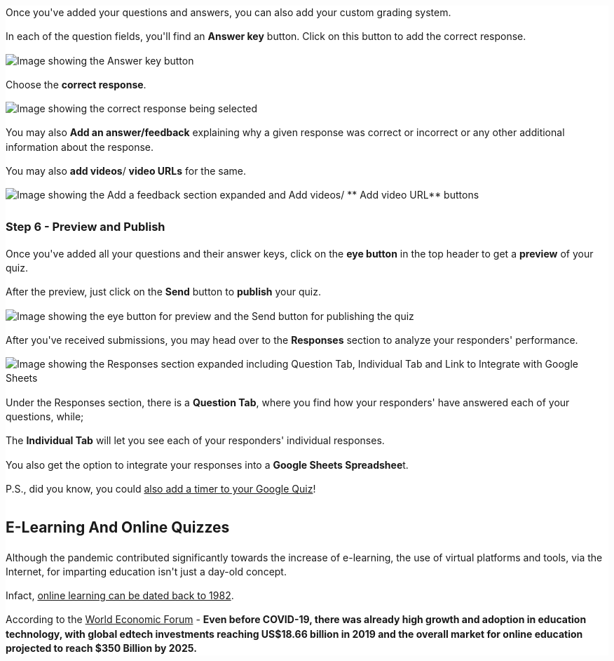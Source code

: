 Once you've added your questions and answers, you can also add your custom grading system.

In each of the question fields, you'll find an **Answer key** button. Click on this button to add the correct response. 

![Image showing the **Answer key** button](/img/use-as-needed-9-.png "**Answer key** button")

C﻿hoose the **correct response**.

![Image showing the **correct response** being selected](/img/use-as-needed-10-.png "C﻿hoose the **correct response**")

You may also **Add an answer/feedback** explaining why a given response was correct or incorrect or any other additional information about the response.

You may also **add videos**/ **video URLs** for the same.

![Image showing the **Add a feedback** section expanded and **Add videos**/ ** Add video URL** buttons](/img/use-as-needed-15-.png "**Add a feedback** section expanded and **Add videos**/ ** Add video URL** buttons")

### Step 6 - Preview and Publish

Once you've added all your questions and their answer keys, click on the **eye button** in the top header to get a **preview** of your quiz.

After the preview, just click on the **Send** button to **publish** your quiz.

![Image showing the **eye button** for preview and the **Send** button for publishing the quiz](/img/use-as-needed-12-.png "**Eye button** and **Send** button")

After you've received submissions, you may head over to the **Responses** section to analyze your responders' performance.

![Image showing the **Responses** section expanded including **Question Tab**, **Individual Tab** and **Link to Integrate with Google Sheets**](/img/use-as-needed-13-.png "The **Responses** section, **Question Tab**, **Individual Tab** and **Link to Integrate with Google Sheets**")

Under the Responses section, there is a **Question Tab**, where you find how your responders' have answered each of your questions, while;

The **Individual Tab** will let you see each of your responders' individual responses.

Y﻿ou also get the option to integrate your responses into a **Google Sheets Spreadshee**t.

P﻿.S., did you know, you could [also add a timer to your Google Quiz](https://formester.com/blog/how-to-add-a-timer-to-your-google-quiz-includes-latest-alternative-works-without-add-ons-2023/)!

## E-Learning And Online Quizzes 

Although the pandemic contributed significantly towards the increase of e-learning, the use of virtual platforms and tools, via the Internet, for imparting education isn't just a day-old concept. 

Infact, [online learning can be dated back to 1982](https://en.wikipedia.org/wiki/Online_learning_in_higher_education#:~:text=Online%20learning%20emerged%20in%201982,education%20program%20to%20business%20executives.).

According to the [World Economic Forum](https://www.weforum.org/agenda/2020/04/coronavirus-education-global-covid19-online-digital-learning/) - **Even before COVID-19, there was already high growth and adoption in education technology, with global edtech investments reaching US$18.66 billion in 2019 and the overall market for online education projected to reach $350 Billion by 2025.** 
